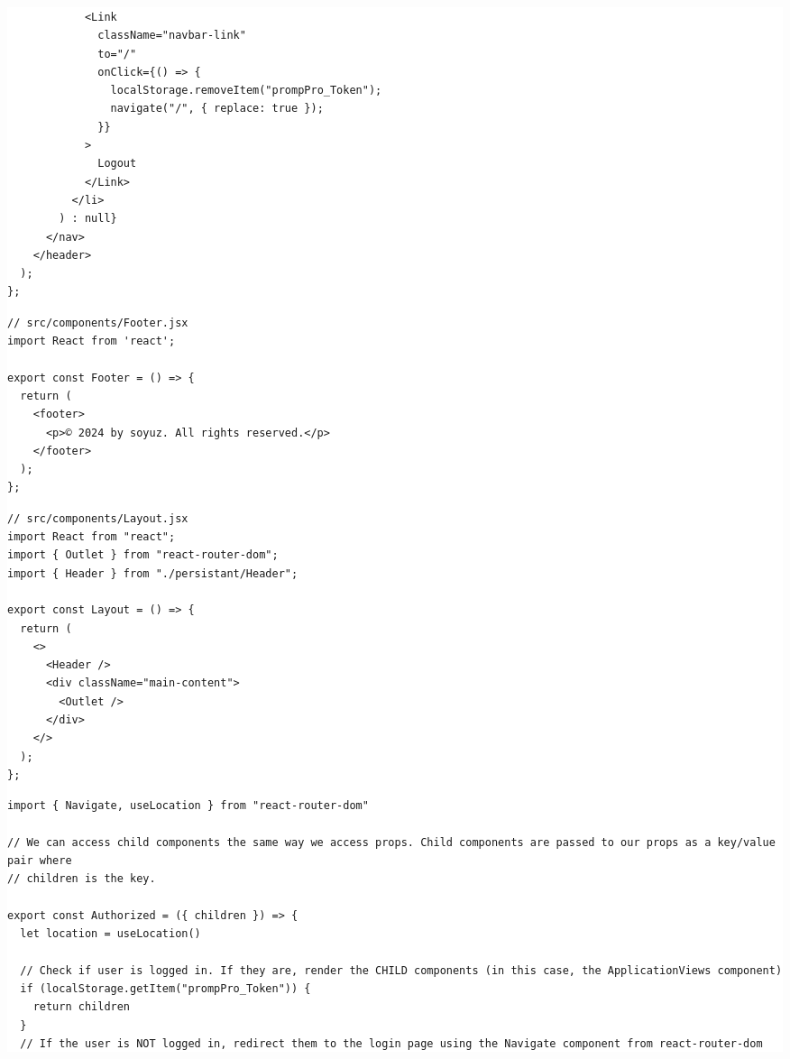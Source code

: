 ```
            <Link
              className="navbar-link"
              to="/"
              onClick={() => {
                localStorage.removeItem("prompPro_Token");
                navigate("/", { replace: true });
              }}
            >
              Logout
            </Link>
          </li>
        ) : null}
      </nav>
    </header>
  );
};
```
```
// src/components/Footer.jsx
import React from 'react';

export const Footer = () => {
  return (
    <footer>
      <p>© 2024 by soyuz. All rights reserved.</p>
    </footer>
  );
};

```
```
// src/components/Layout.jsx
import React from "react";
import { Outlet } from "react-router-dom";
import { Header } from "./persistant/Header";

export const Layout = () => {
  return (
    <>
      <Header />
      <div className="main-content">
        <Outlet />
      </div>
    </>
  );
};
```
```
import { Navigate, useLocation } from "react-router-dom"

// We can access child components the same way we access props. Child components are passed to our props as a key/value pair where
// children is the key.

export const Authorized = ({ children }) => {
  let location = useLocation()

  // Check if user is logged in. If they are, render the CHILD components (in this case, the ApplicationViews component)
  if (localStorage.getItem("prompPro_Token")) {
    return children
  }
  // If the user is NOT logged in, redirect them to the login page using the Navigate component from react-router-dom
```